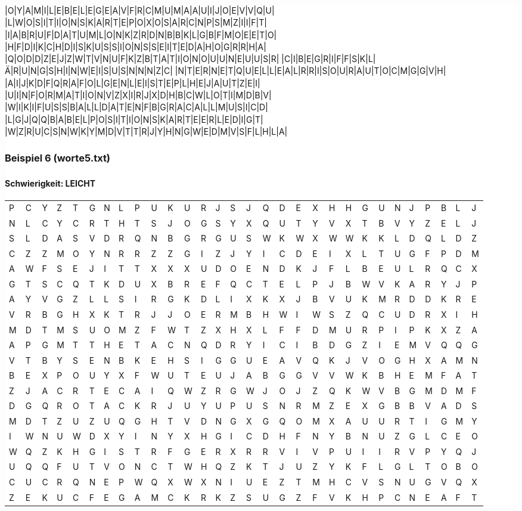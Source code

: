 |O|Y|A|M|I|L|E|B|E|L|E|G|E|A|V|F|R|C|M|U|M|A|A|U|I|J|O|E|V|V|Q|U|
|L|W|O|S|I|T|I|O|N|S|K|A|R|T|E|P|O|X|O|S|A|R|C|N|P|S|M|Z|I|I|F|T|
|I|A|B|R|U|F|D|A|T|U|M|L|O|N|K|Z|R|D|N|B|B|K|L|G|B|F|M|O|E|E|T|O|
|H|F|D|I|K|C|H|D|I|S|K|U|S|S|I|O|N|S|S|E|I|T|E|D|A|H|O|G|R|R|H|A|
|Q|O|D|D|Z|E|J|Z|W|T|V|N|U|F|K|Z|B|T|A|T|I|O|N|O|U|U|N|E|U|U|S|R|
|C|I|B|E|G|R|I|F|F|S|K|L|Ä|R|U|N|G|S|H|I|N|W|E|I|S|U|S|N|N|N|Z|C|
|N|T|E|R|N|E|T|Q|U|E|L|L|E|A|L|R|R|I|S|O|U|R|A|U|T|O|C|M|G|G|V|H|
|A|I|J|K|D|F|Q|R|A|F|O|L|G|E|N|L|E|I|S|T|E|P|L|H|E|J|A|U|T|Z|E|I|
|U|I|N|F|O|R|M|A|T|I|O|N|V|Z|X|I|R|J|X|D|H|B|C|W|L|O|T|I|M|D|B|V|
|W|I|K|I|F|U|S|S|B|A|L|L|D|A|T|E|N|F|B|G|R|A|C|A|L|L|M|U|S|I|C|D|
|L|G|J|Q|Q|B|A|B|E|L|P|O|S|I|T|I|O|N|S|K|A|R|T|E|E|R|L|E|D|I|G|T|
|W|Z|R|U|C|S|N|W|K|Y|M|D|V|T|T|R|J|Y|H|N|G|W|E|D|M|V|S|F|L|H|L|A|

### Beispiel 6 (worte5.txt)

#### **Schwierigkeit: LEICHT**

|||||||||||||||||||||||||||||||
|-|-|-|-|-|-|-|-|-|-|-|-|-|-|-|-|-|-|-|-|-|-|-|-|-|-|-|-|-|-|
|P|C|Y|Z|T|G|N|L|P|U|K|U|R|J|S|J|Q|D|E|X|H|H|G|U|N|J|P|B|L|J|
|N|L|C|Y|C|R|T|H|T|S|J|O|G|S|Y|X|Q|U|T|Y|V|X|T|B|V|Y|Z|E|L|J|
|S|L|D|A|S|V|D|R|Q|N|B|G|R|G|U|S|W|K|W|X|W|W|K|K|L|D|Q|L|D|Z|
|C|Z|Z|M|O|Y|N|R|R|Z|Z|G|I|Z|J|Y|I|C|D|E|I|X|L|T|U|G|F|P|D|M|
|A|W|F|S|E|J|I|T|T|X|X|X|U|D|O|E|N|D|K|J|F|L|B|E|U|L|R|Q|C|X|
|G|T|S|C|Q|T|K|D|U|X|B|R|E|F|Q|C|T|E|L|P|J|B|W|V|K|A|R|Y|J|P|
|A|Y|V|G|Z|L|L|S|I|R|G|K|D|L|I|X|K|X|J|B|V|U|K|M|R|D|D|K|R|E|
|V|R|B|G|H|X|K|T|R|J|J|O|E|R|M|B|H|W|I|W|S|Z|Q|C|U|D|R|X|I|H|
|M|D|T|M|S|U|O|M|Z|F|W|T|Z|X|H|X|L|F|F|D|M|U|R|P|I|P|K|X|Z|A|
|A|P|G|M|T|T|H|E|T|A|C|N|Q|D|R|Y|I|C|I|B|D|G|Z|I|E|M|V|Q|Q|G|
|V|T|B|Y|S|E|N|B|K|E|H|S|I|G|G|U|E|A|V|Q|K|J|V|O|G|H|X|A|M|N|
|B|E|X|P|O|U|Y|X|F|W|U|T|E|U|J|A|B|G|G|V|V|W|K|B|H|E|M|F|A|T|
|Z|J|A|C|R|T|E|C|A|I|Q|W|Z|R|G|W|J|O|J|Z|Q|K|W|V|B|G|M|D|M|F|
|D|G|Q|R|O|T|A|C|K|R|J|U|Y|U|P|U|S|N|R|M|Z|E|X|G|B|B|V|A|D|S|
|M|D|T|Z|U|Z|U|Q|G|H|T|V|D|N|G|X|G|Q|O|M|X|A|U|U|R|T|I|G|M|Y|
|I|W|N|U|W|D|X|Y|I|N|Y|X|H|G|I|C|D|H|F|N|Y|B|N|U|Z|G|L|C|E|O|
|W|Q|Z|K|H|G|I|S|T|R|F|G|E|R|X|R|R|V|I|V|P|U|I|I|R|V|P|Y|Q|J|
|U|Q|Q|F|U|T|V|O|N|C|T|W|H|Q|Z|K|T|J|U|Z|Y|K|F|L|G|L|T|O|B|O|
|C|U|C|R|Q|N|E|P|W|Q|X|W|X|N|I|U|E|Z|T|M|H|C|V|S|N|U|G|V|Q|X|
|Z|E|K|U|C|F|E|G|A|M|C|K|R|K|Z|S|U|G|Z|F|V|K|H|P|C|N|E|A|F|T|